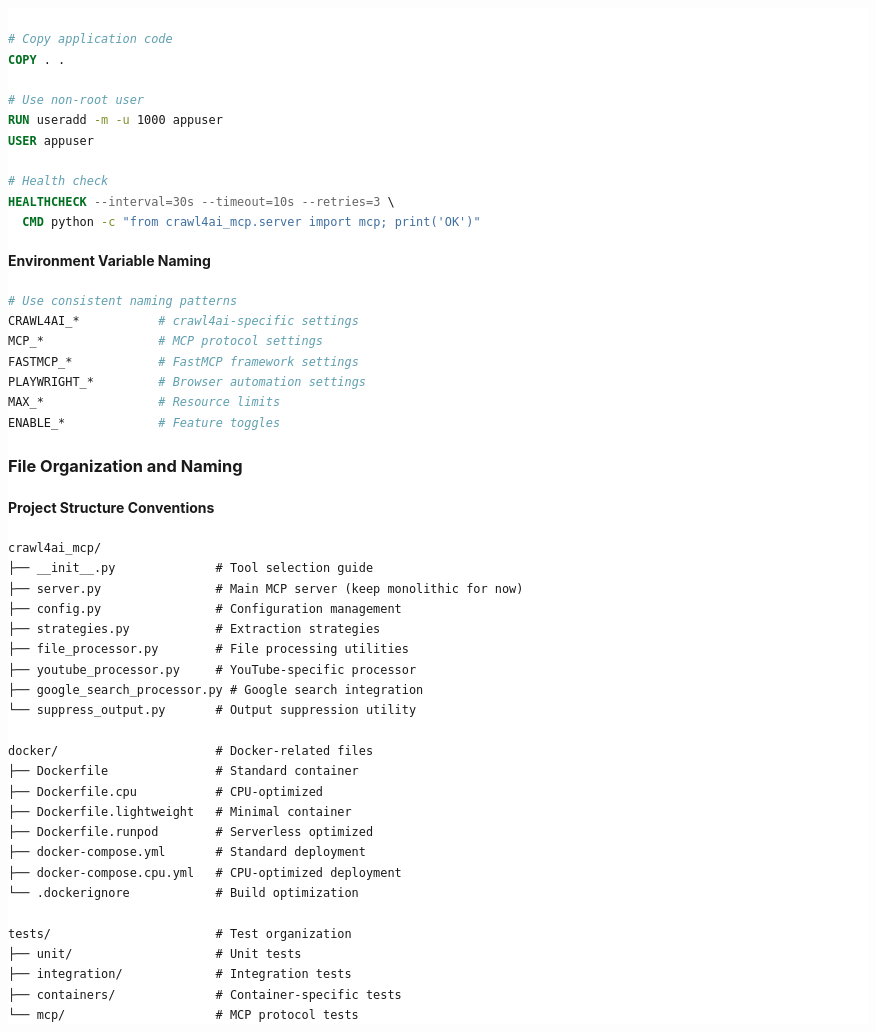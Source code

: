 ```dockerfile

# Copy application code
COPY . .

# Use non-root user
RUN useradd -m -u 1000 appuser
USER appuser

# Health check
HEALTHCHECK --interval=30s --timeout=10s --retries=3 \
  CMD python -c "from crawl4ai_mcp.server import mcp; print('OK')"
```

#### Environment Variable Naming
```bash
# Use consistent naming patterns
CRAWL4AI_*           # crawl4ai-specific settings
MCP_*                # MCP protocol settings  
FASTMCP_*            # FastMCP framework settings
PLAYWRIGHT_*         # Browser automation settings
MAX_*                # Resource limits
ENABLE_*             # Feature toggles
```

### File Organization and Naming

#### Project Structure Conventions
```
crawl4ai_mcp/
├── __init__.py              # Tool selection guide
├── server.py                # Main MCP server (keep monolithic for now)
├── config.py                # Configuration management
├── strategies.py            # Extraction strategies
├── file_processor.py        # File processing utilities
├── youtube_processor.py     # YouTube-specific processor
├── google_search_processor.py # Google search integration
└── suppress_output.py       # Output suppression utility

docker/                      # Docker-related files
├── Dockerfile               # Standard container
├── Dockerfile.cpu           # CPU-optimized
├── Dockerfile.lightweight   # Minimal container
├── Dockerfile.runpod        # Serverless optimized
├── docker-compose.yml       # Standard deployment
├── docker-compose.cpu.yml   # CPU-optimized deployment
└── .dockerignore            # Build optimization

tests/                       # Test organization
├── unit/                    # Unit tests
├── integration/             # Integration tests
├── containers/              # Container-specific tests
└── mcp/                     # MCP protocol tests
```
